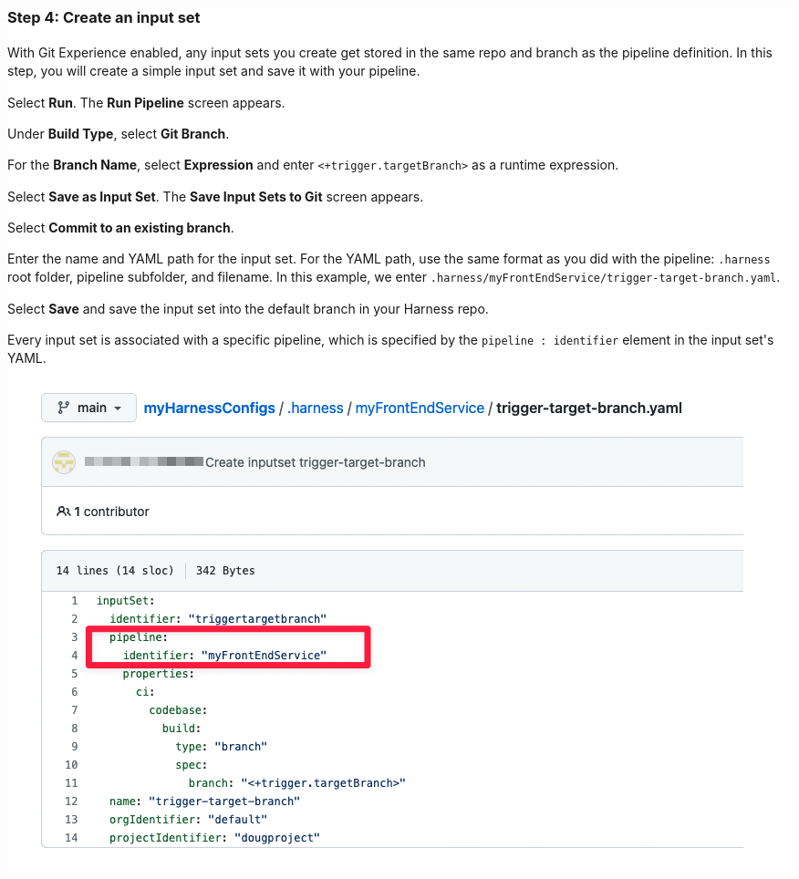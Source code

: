 ### Step 4: Create an input set

With Git Experience enabled, any input sets you create get stored in the same repo and branch as the pipeline definition. In this step, you will create a simple input set and save it with your pipeline.

Select **Run**. The **Run Pipeline** screen appears.

Under **Build Type**, select **Git Branch**.

For the **Branch Name**, select **Expression** and enter `<+trigger.targetBranch>` as a runtime expression.

Select **Save as Input Set**. The **Save Input Sets to Git** screen appears.

Select **Commit to an existing branch**.

Enter the name and YAML path for the input set. For the YAML path, use the same format as you did with the pipeline: `.harness` root folder, pipeline subfolder, and filename. In this example, we enter `.harness/myFrontEndService/trigger-target-branch.yaml`.

Select **Save** and save the input set into the default branch in your Harness repo.

Every input set is associated with a specific pipeline, which is specified by the `pipeline : identifier` element in the input set's YAML.

![](./static/manage-a-harness-pipeline-repo-using-git-experience-18.png)
